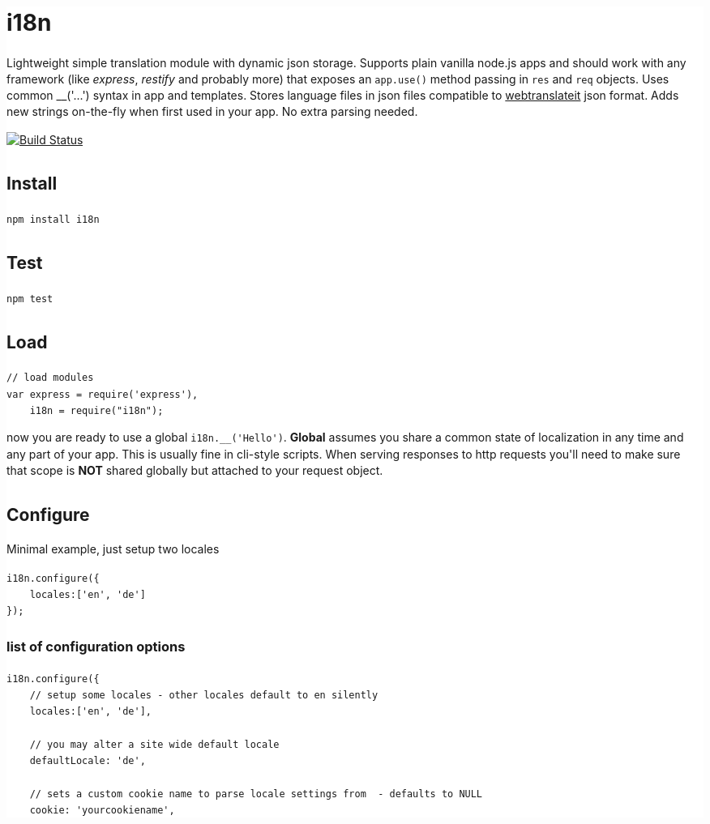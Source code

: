 # i18n

Lightweight simple translation module with dynamic json storage. Supports plain vanilla node.js apps and should work with any framework (like _express_, _restify_ and probably more) that exposes an `app.use()` method passing in `res` and `req` objects.
Uses common __('...') syntax in app and templates.
Stores language files in json files compatible to [webtranslateit](http://webtranslateit.com/) json format.
Adds new strings on-the-fly when first used in your app.
No extra parsing needed.

[![Build Status](https://secure.travis-ci.org/mashpie/i18n-node.png?branch=master)](http://travis-ci.org/mashpie/i18n-node)

## Install

	npm install i18n
	
## Test 

	npm test

## Load

	// load modules
	var express = require('express'),
	    i18n = require("i18n");
	
now you are ready to use a global `i18n.__('Hello')`. **Global** assumes you share a common state of localization in any time and any part of your app. This is usually fine in cli-style scripts. When serving responses to http requests you'll need to make sure that scope is __NOT__ shared globally but attached to your request object.

## Configure

Minimal example, just setup two locales

    i18n.configure({
        locales:['en', 'de']
    });

### list of configuration options

	i18n.configure({
	    // setup some locales - other locales default to en silently
	    locales:['en', 'de'],

	    // you may alter a site wide default locale
	    defaultLocale: 'de',

	    // sets a custom cookie name to parse locale settings from  - defaults to NULL
	    cookie: 'yourcookiename',
